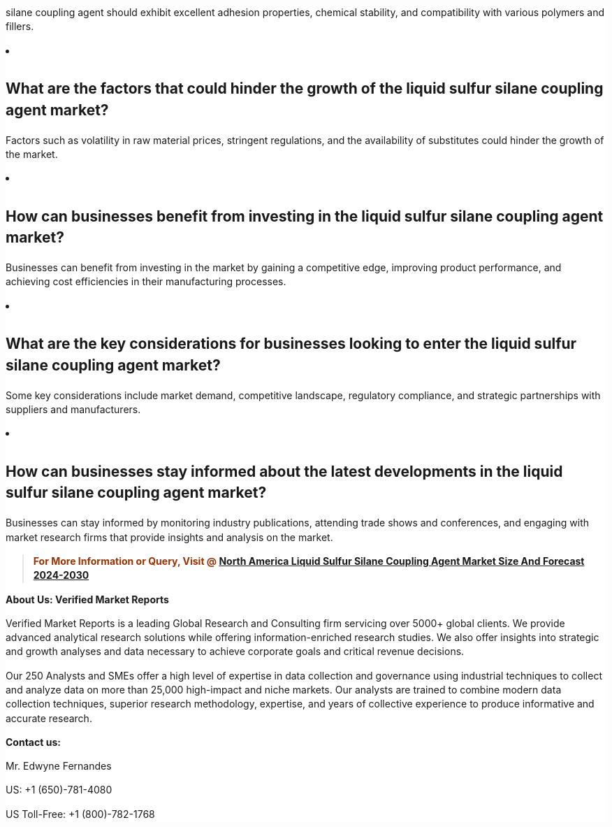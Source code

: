 silane coupling agent should exhibit excellent adhesion properties, chemical stability, and compatibility with various polymers and fillers.</p> </li> <li> <h2>What are the factors that could hinder the growth of the liquid sulfur silane coupling agent market?</div><div></h2> <p>Factors such as volatility in raw material prices, stringent regulations, and the availability of substitutes could hinder the growth of the market.</p> </li> <li> <h2>How can businesses benefit from investing in the liquid sulfur silane coupling agent market?</div><div></h2> <p>Businesses can benefit from investing in the market by gaining a competitive edge, improving product performance, and achieving cost efficiencies in their manufacturing processes.</p> </li> <li> <h2>What are the key considerations for businesses looking to enter the liquid sulfur silane coupling agent market?</div><div></h2> <p>Some key considerations include market demand, competitive landscape, regulatory compliance, and strategic partnerships with suppliers and manufacturers.</p> </li> <li> <h2>How can businesses stay informed about the latest developments in the liquid sulfur silane coupling agent market?</div><div></h2> <p>Businesses can stay informed by monitoring industry publications, attending trade shows and conferences, and engaging with market research firms that provide insights and analysis on the market.</p> </li></ol></body></html></p><blockquote><p><span style="color: #993300;"><strong>For More Information or Query, Visit @ <a href="https://www.verifiedmarketreports.com/product/liquid-sulfur-silane-coupling-agent-market/">North America Liquid Sulfur Silane Coupling Agent Market Size And Forecast 2024-2030</a></strong></span></p></blockquote><p><strong>About Us: Verified Market Reports</strong></p><p>Verified Market Reports is a leading Global Research and Consulting firm servicing over 5000+ global clients. We provide advanced analytical research solutions while offering information-enriched research studies. We also offer insights into strategic and growth analyses and data necessary to achieve corporate goals and critical revenue decisions.</p><p>Our 250 Analysts and SMEs offer a high level of expertise in data collection and governance using industrial techniques to collect and analyze data on more than 25,000 high-impact and niche markets. Our analysts are trained to combine modern data collection techniques, superior research methodology, expertise, and years of collective experience to produce informative and accurate research.</p><p><strong>Contact us:</strong></p><p>Mr. Edwyne Fernandes</p><p>US: +1 (650)-781-4080</p><p>US Toll-Free: +1 (800)-782-1768</p>
